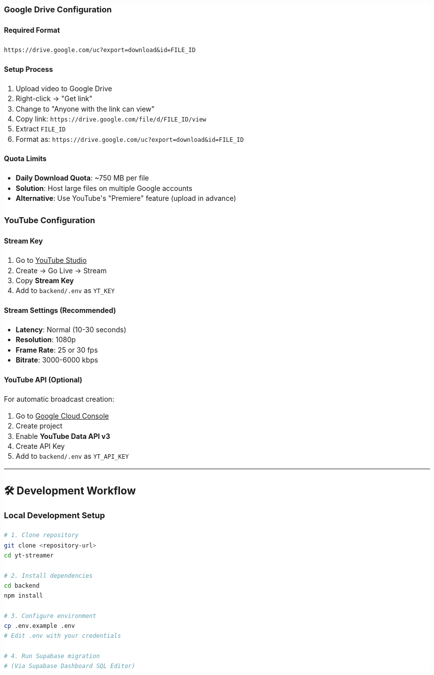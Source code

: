 ### Google Drive Configuration

#### Required Format
```
https://drive.google.com/uc?export=download&id=FILE_ID
```

#### Setup Process
1. Upload video to Google Drive
2. Right-click → "Get link"
3. Change to "Anyone with the link can view"
4. Copy link: `https://drive.google.com/file/d/FILE_ID/view`
5. Extract `FILE_ID`
6. Format as: `https://drive.google.com/uc?export=download&id=FILE_ID`

#### Quota Limits
- **Daily Download Quota**: ~750 MB per file
- **Solution**: Host large files on multiple Google accounts
- **Alternative**: Use YouTube's "Premiere" feature (upload in advance)

### YouTube Configuration

#### Stream Key
1. Go to [YouTube Studio](https://studio.youtube.com)
2. Create → Go Live → Stream
3. Copy **Stream Key**
4. Add to `backend/.env` as `YT_KEY`

#### Stream Settings (Recommended)
- **Latency**: Normal (10-30 seconds)
- **Resolution**: 1080p
- **Frame Rate**: 25 or 30 fps
- **Bitrate**: 3000-6000 kbps

#### YouTube API (Optional)
For automatic broadcast creation:
1. Go to [Google Cloud Console](https://console.cloud.google.com)
2. Create project
3. Enable **YouTube Data API v3**
4. Create API Key
5. Add to `backend/.env` as `YT_API_KEY`

---

## 🛠️ Development Workflow

### Local Development Setup

```bash
# 1. Clone repository
git clone <repository-url>
cd yt-streamer

# 2. Install dependencies
cd backend
npm install

# 3. Configure environment
cp .env.example .env
# Edit .env with your credentials

# 4. Run Supabase migration
# (Via Supabase Dashboard SQL Editor)
```